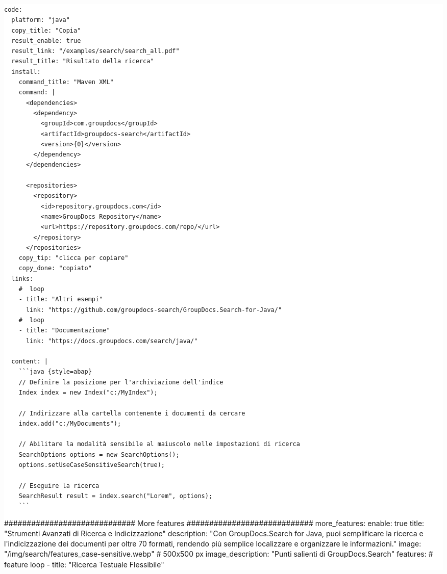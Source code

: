     code:
      platform: "java"
      copy_title: "Copia"
      result_enable: true
      result_link: "/examples/search/search_all.pdf"
      result_title: "Risultato della ricerca"
      install:
        command_title: "Maven XML"
        command: |
          <dependencies>
            <dependency>
              <groupId>com.groupdocs</groupId>
              <artifactId>groupdocs-search</artifactId>
              <version>{0}</version>
            </dependency>
          </dependencies>

          <repositories>
            <repository>
              <id>repository.groupdocs.com</id>
              <name>GroupDocs Repository</name>
              <url>https://repository.groupdocs.com/repo/</url>
            </repository>
          </repositories>
        copy_tip: "clicca per copiare"
        copy_done: "copiato"
      links:
        #  loop
        - title: "Altri esempi"
          link: "https://github.com/groupdocs-search/GroupDocs.Search-for-Java/"
        #  loop
        - title: "Documentazione"
          link: "https://docs.groupdocs.com/search/java/"
          
      content: |
        ```java {style=abap}
        // Definire la posizione per l'archiviazione dell'indice
        Index index = new Index("c:/MyIndex");

        // Indirizzare alla cartella contenente i documenti da cercare
        index.add("c:/MyDocuments");

        // Abilitare la modalità sensibile al maiuscolo nelle impostazioni di ricerca
        SearchOptions options = new SearchOptions();
        options.setUseCaseSensitiveSearch(true);

        // Eseguire la ricerca
        SearchResult result = index.search("Lorem", options);
        ```            

############################# More features ############################
more_features:
  enable: true
  title: "Strumenti Avanzati di Ricerca e Indicizzazione"
  description: "Con GroupDocs.Search for Java, puoi semplificare la ricerca e l'indicizzazione dei documenti per oltre 70 formati, rendendo più semplice localizzare e organizzare le informazioni."
  image: "/img/search/features_case-sensitive.webp" # 500x500 px
  image_description: "Punti salienti di GroupDocs.Search"
  features:
    # feature loop
    - title: "Ricerca Testuale Flessibile"